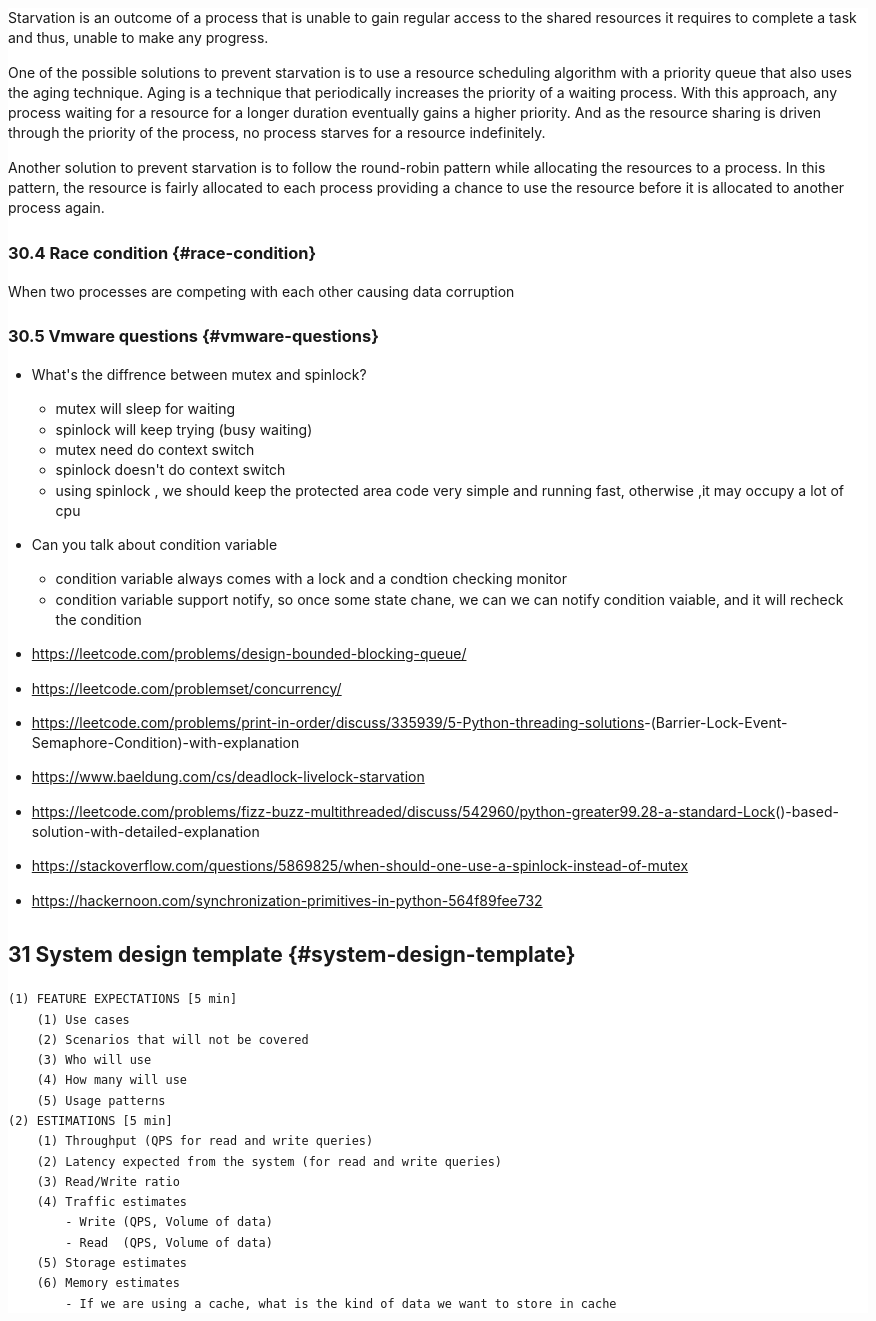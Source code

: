 Starvation is an outcome of a process that is unable to gain regular access to the shared resources it requires to complete a task and thus, unable to make any progress.

One of the possible solutions to prevent starvation is to use a resource scheduling algorithm with a priority queue that also uses the aging technique. Aging is a technique that periodically increases the priority of a waiting process. With this approach, any process waiting for a resource for a longer duration eventually gains a higher priority. And as the resource sharing is driven through the priority of the process, no process starves for a resource indefinitely.

Another solution to prevent starvation is to follow the round-robin pattern while allocating the resources to a process. In this pattern, the resource is fairly allocated to each process providing a chance to use the resource before it is allocated to another process again.


### <span class="section-num">30.4</span> Race condition {#race-condition}

When two processes are competing with each other causing data corruption


### <span class="section-num">30.5</span> Vmware questions {#vmware-questions}

-   What's the diffrence between mutex and spinlock?
    -   mutex will sleep for waiting
    -   spinlock will keep trying (busy waiting)
    -   mutex need do context switch
    -   spinlock doesn't do context switch
    -   using spinlock , we should keep the protected area code very simple and running fast, otherwise ,it may occupy a lot of cpu
-   Can you talk about condition variable
    -   condition variable always comes with a lock and a condtion checking monitor
    -   condition variable support notify, so once some state chane, we can we can notify condition vaiable, and it will recheck the condition



-   <https://leetcode.com/problems/design-bounded-blocking-queue/>
-   <https://leetcode.com/problemset/concurrency/>
-   <https://leetcode.com/problems/print-in-order/discuss/335939/5-Python-threading-solutions>-(Barrier-Lock-Event-Semaphore-Condition)-with-explanation
-   <https://www.baeldung.com/cs/deadlock-livelock-starvation>
-   <https://leetcode.com/problems/fizz-buzz-multithreaded/discuss/542960/python-greater99.28-a-standard-Lock>()-based-solution-with-detailed-explanation
-   <https://stackoverflow.com/questions/5869825/when-should-one-use-a-spinlock-instead-of-mutex>
-   <https://hackernoon.com/synchronization-primitives-in-python-564f89fee732>


## <span class="section-num">31</span> System design template {#system-design-template}

```nil
(1) FEATURE EXPECTATIONS [5 min]
	(1) Use cases
	(2) Scenarios that will not be covered
	(3) Who will use
	(4) How many will use
	(5) Usage patterns
(2) ESTIMATIONS [5 min]
	(1) Throughput (QPS for read and write queries)
	(2) Latency expected from the system (for read and write queries)
	(3) Read/Write ratio
	(4) Traffic estimates
		- Write (QPS, Volume of data)
		- Read  (QPS, Volume of data)
	(5) Storage estimates
	(6) Memory estimates
		- If we are using a cache, what is the kind of data we want to store in cache
```